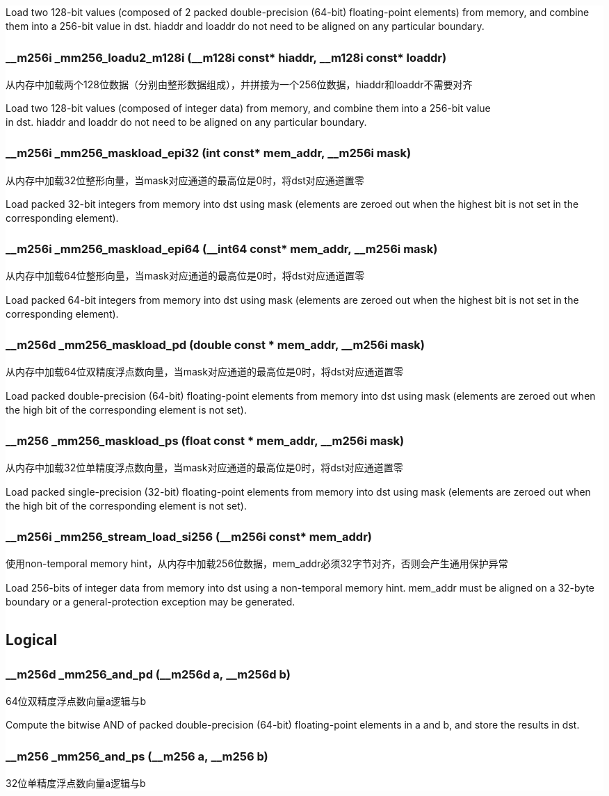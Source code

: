 Load two 128-bit values (composed of 2 packed double-precision (64-bit) floating-point elements) from memory, and combine them into a 256-bit value in dst. hiaddr and loaddr do not need to be aligned on any particular boundary.
### __m256i _mm256_loadu2_m128i (__m128i const* hiaddr, __m128i const* loaddr)	
从内存中加载两个128位数据（分别由整形数据组成），并拼接为一个256位数据，hiaddr和loaddr不需要对齐	

Load two 128-bit values (composed of integer data) from memory, and combine them into a 256-bit value in dst. hiaddr and loaddr do not need to be aligned on any particular boundary.
### __m256i _mm256_maskload_epi32 (int const* mem_addr, __m256i mask)	
从内存中加载32位整形向量，当mask对应通道的最高位是0时，将dst对应通道置零	

Load packed 32-bit integers from memory into dst using mask (elements are zeroed out when the highest bit is not set in the corresponding element).
### __m256i _mm256_maskload_epi64 (__int64 const* mem_addr, __m256i mask)	
从内存中加载64位整形向量，当mask对应通道的最高位是0时，将dst对应通道置零	

Load packed 64-bit integers from memory into dst using mask (elements are zeroed out when the highest bit is not set in the corresponding element).
### __m256d _mm256_maskload_pd (double const * mem_addr, __m256i mask)	
从内存中加载64位双精度浮点数向量，当mask对应通道的最高位是0时，将dst对应通道置零	

Load packed double-precision (64-bit) floating-point elements from memory into dst using mask (elements are zeroed out when the high bit of the corresponding element is not set).
### __m256 _mm256_maskload_ps (float const * mem_addr, __m256i mask)	
从内存中加载32位单精度浮点数向量，当mask对应通道的最高位是0时，将dst对应通道置零	

Load packed single-precision (32-bit) floating-point elements from memory into dst using mask (elements are zeroed out when the high bit of the corresponding element is not set).
### __m256i _mm256_stream_load_si256 (__m256i const* mem_addr)	
使用non-temporal memory hint，从内存中加载256位数据，mem_addr必须32字节对齐，否则会产生通用保护异常

Load 256-bits of integer data from memory into dst using a non-temporal memory hint. mem_addr must be aligned on a 32-byte boundary or a general-protection exception may be generated.

## Logical

### __m256d _mm256_and_pd (__m256d a, __m256d b)	
64位双精度浮点数向量a逻辑与b	

Compute the bitwise AND of packed double-precision (64-bit) floating-point elements in a and b, and store the results in dst.
### __m256 _mm256_and_ps (__m256 a, __m256 b)	
32位单精度浮点数向量a逻辑与b	
